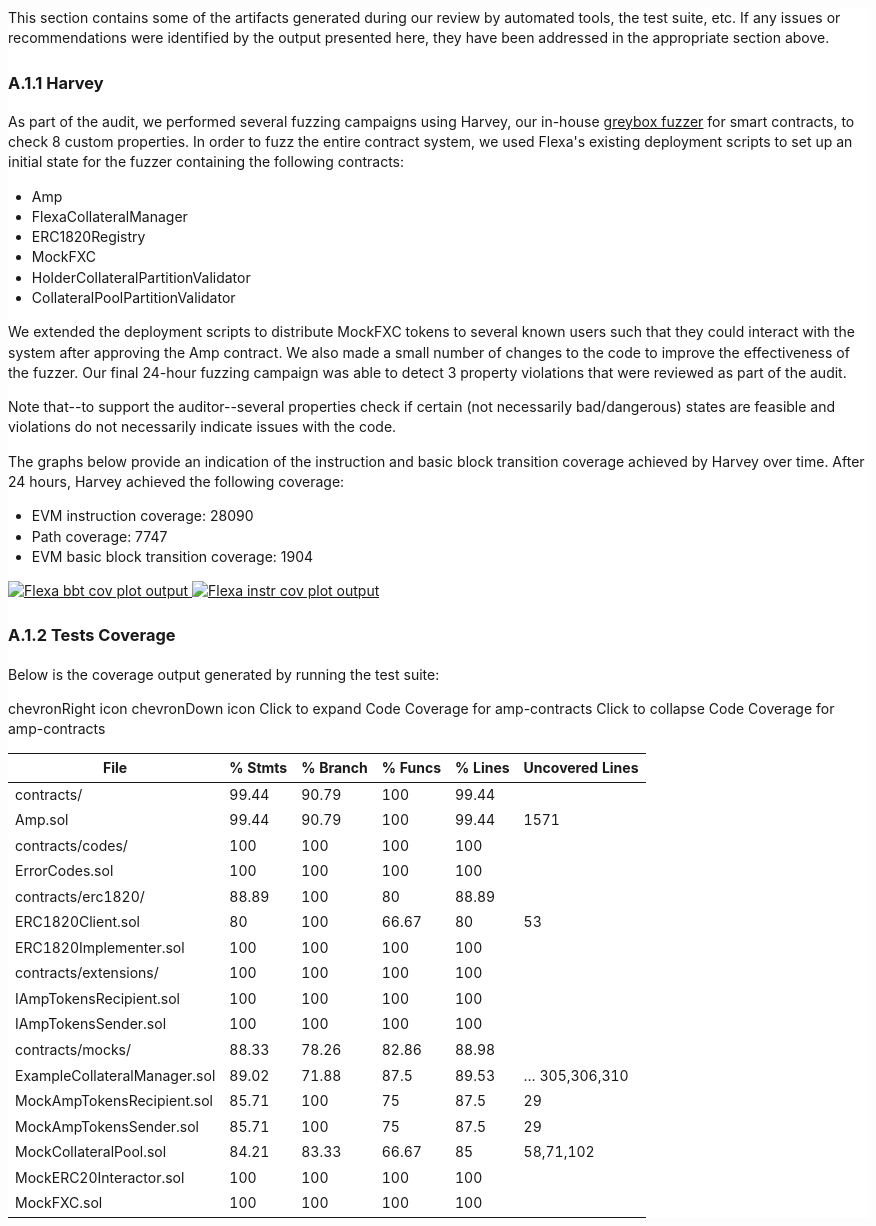 This section contains some of the artifacts generated during our review by
automated tools, the test suite, etc. If any issues or recommendations were
identified by the output presented here, they have been addressed in the
appropriate section above.

### A.1.1 Harvey

As part of the audit, we performed several fuzzing campaigns using Harvey, our
in-house [greybox fuzzer](https://arxiv.org/pdf/1905.06944.pdf) for smart
contracts, to check 8 custom properties. In order to fuzz the entire contract
system, we used Flexa's existing deployment scripts to set up an initial state
for the fuzzer containing the following contracts:

  * Amp
  * FlexaCollateralManager
  * ERC1820Registry
  * MockFXC
  * HolderCollateralPartitionValidator
  * CollateralPoolPartitionValidator

We extended the deployment scripts to distribute MockFXC tokens to several
known users such that they could interact with the system after approving the
Amp contract. We also made a small number of changes to the code to improve
the effectiveness of the fuzzer. Our final 24-hour fuzzing campaign was able
to detect 3 property violations that were reviewed as part of the audit.

Note that--to support the auditor--several properties check if certain (not
necessarily bad/dangerous) states are feasible and violations do not
necessarily indicate issues with the code.

The graphs below provide an indication of the instruction and basic block
transition coverage achieved by Harvey over time. After 24 hours, Harvey
achieved the following coverage:

  * EVM instruction coverage: 28090
  * Path coverage: 7747
  * EVM basic block transition coverage: 1904

[ ![Flexa bbt cov plot output](files/flexa-bbt-cov-plot-output.png)
](files/flexa-bbt-cov-plot-output.png) [ ![Flexa instr cov plot
output](files/flexa-instr-cov-plot-output.png) ](files/flexa-instr-cov-plot-output.png)

### A.1.2 Tests Coverage

Below is the coverage output generated by running the test suite:

chevronRight icon chevronDown icon Click to expand Code Coverage for amp-contracts Click to collapse Code Coverage for amp-contracts

File | % Stmts | % Branch | % Funcs | % Lines | Uncovered Lines  
---|---|---|---|---|---  
contracts/ | 99.44 | 90.79 | 100 | 99.44 |  
Amp.sol | 99.44 | 90.79 | 100 | 99.44 | 1571  
contracts/codes/ | 100 | 100 | 100 | 100 |  
ErrorCodes.sol | 100 | 100 | 100 | 100 |  
contracts/erc1820/ | 88.89 | 100 | 80 | 88.89 |  
ERC1820Client.sol | 80 | 100 | 66.67 | 80 | 53  
ERC1820Implementer.sol | 100 | 100 | 100 | 100 |  
contracts/extensions/ | 100 | 100 | 100 | 100 |  
IAmpTokensRecipient.sol | 100 | 100 | 100 | 100 |  
IAmpTokensSender.sol | 100 | 100 | 100 | 100 |  
contracts/mocks/ | 88.33 | 78.26 | 82.86 | 88.98 |  
ExampleCollateralManager.sol | 89.02 | 71.88 | 87.5 | 89.53 | … 305,306,310  
MockAmpTokensRecipient.sol | 85.71 | 100 | 75 | 87.5 | 29  
MockAmpTokensSender.sol | 85.71 | 100 | 75 | 87.5 | 29  
MockCollateralPool.sol | 84.21 | 83.33 | 66.67 | 85 | 58,71,102  
MockERC20Interactor.sol | 100 | 100 | 100 | 100 |  
MockFXC.sol | 100 | 100 | 100 | 100 |  